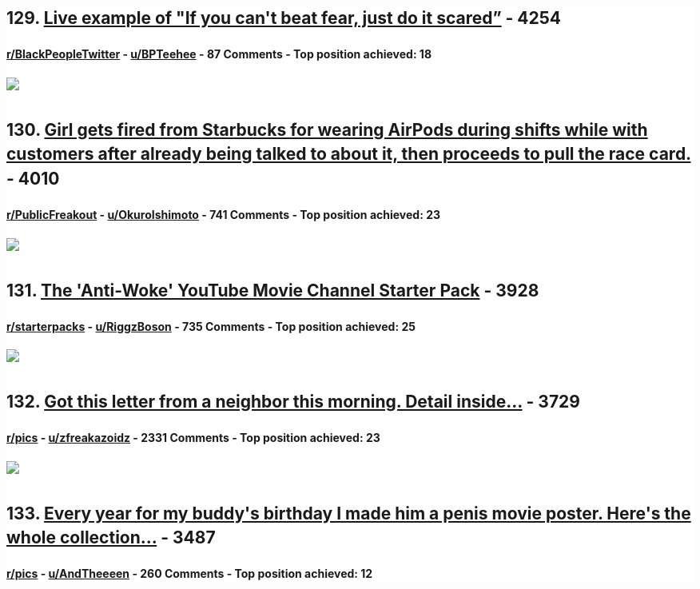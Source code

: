 ## 129. [Live example of "If you can't beat fear, just do it scared”](http://reddit.com/r/BlackPeopleTwitter/comments/17acj14/live_example_of_if_you_cant_beat_fear_just_do_it/) - 4254
#### [r/BlackPeopleTwitter](http://reddit.com/r/BlackPeopleTwitter) - [u/BPTeehee](http://reddit.com/u/BPTeehee) - 87 Comments - Top position achieved: 18

<a href="https://v.redd.it/fktfhrnvouub1"><img src="https://b.thumbs.redditmedia.com/O1lrAgGpp6bt09K_CoZ0gfW8JYrRAzX3WrYI_su2aWM.jpg"></img></a>

## 130. [Girl gets fired from Starbucks for wearing AirPods during shifts while with customers after already being talked to about it, then proceeds to pull the race card.](http://reddit.com/r/PublicFreakout/comments/17a88kf/girl_gets_fired_from_starbucks_for_wearing/) - 4010
#### [r/PublicFreakout](http://reddit.com/r/PublicFreakout) - [u/OkuroIshimoto](http://reddit.com/u/OkuroIshimoto) - 741 Comments - Top position achieved: 23

<a href="https://v.redd.it/xi25swonrtub1"><img src="https://external-preview.redd.it/cDgxa20wbG5ydHViMS-EWYyq38J-KXc7GH7977hobujLuZf0r-F_wIuBQ6RB.png?width=140&amp;height=140&amp;crop=140:140,smart&amp;format=jpg&amp;v=enabled&amp;lthumb=true&amp;s=2e8edbbed6917d1e0e4417afaac34bdc979c91f0"></img></a>

## 131. [The 'Anti-Woke' YouTube Movie Channel Starter Pack](http://reddit.com/r/starterpacks/comments/179wk8g/the_antiwoke_youtube_movie_channel_starter_pack/) - 3928
#### [r/starterpacks](http://reddit.com/r/starterpacks) - [u/RiggzBoson](http://reddit.com/u/RiggzBoson) - 735 Comments - Top position achieved: 25

<a href="https://i.redd.it/qglw07i24rub1.jpg"><img src="https://b.thumbs.redditmedia.com/BamOM96UnzlAvnGbTeBaaOjp4iYm216jkAvZdfVYW1c.jpg"></img></a>

## 132. [Got this letter from a neighbor this morning. Detail inside...](http://reddit.com/r/pics/comments/179x5jx/got_this_letter_from_a_neighbor_this_morning/) - 3729
#### [r/pics](http://reddit.com/r/pics) - [u/zfreakazoidz](http://reddit.com/u/zfreakazoidz) - 2331 Comments - Top position achieved: 23

<a href="https://i.redd.it/t1a7f6r9arub1.jpg"><img src="https://b.thumbs.redditmedia.com/ESYQMf-l_59Q9MkhfgksQHSxhr8WJ1GYz3MDp6bvqYE.jpg"></img></a>

## 133. [Every year for my buddy's birthday I made him a penis movie poster. Here's the whole collection...](http://reddit.com/r/pics/comments/179xhar/every_year_for_my_buddys_birthday_i_made_him_a/) - 3487
#### [r/pics](http://reddit.com/r/pics) - [u/AndTheeeen](http://reddit.com/u/AndTheeeen) - 260 Comments - Top position achieved: 12
